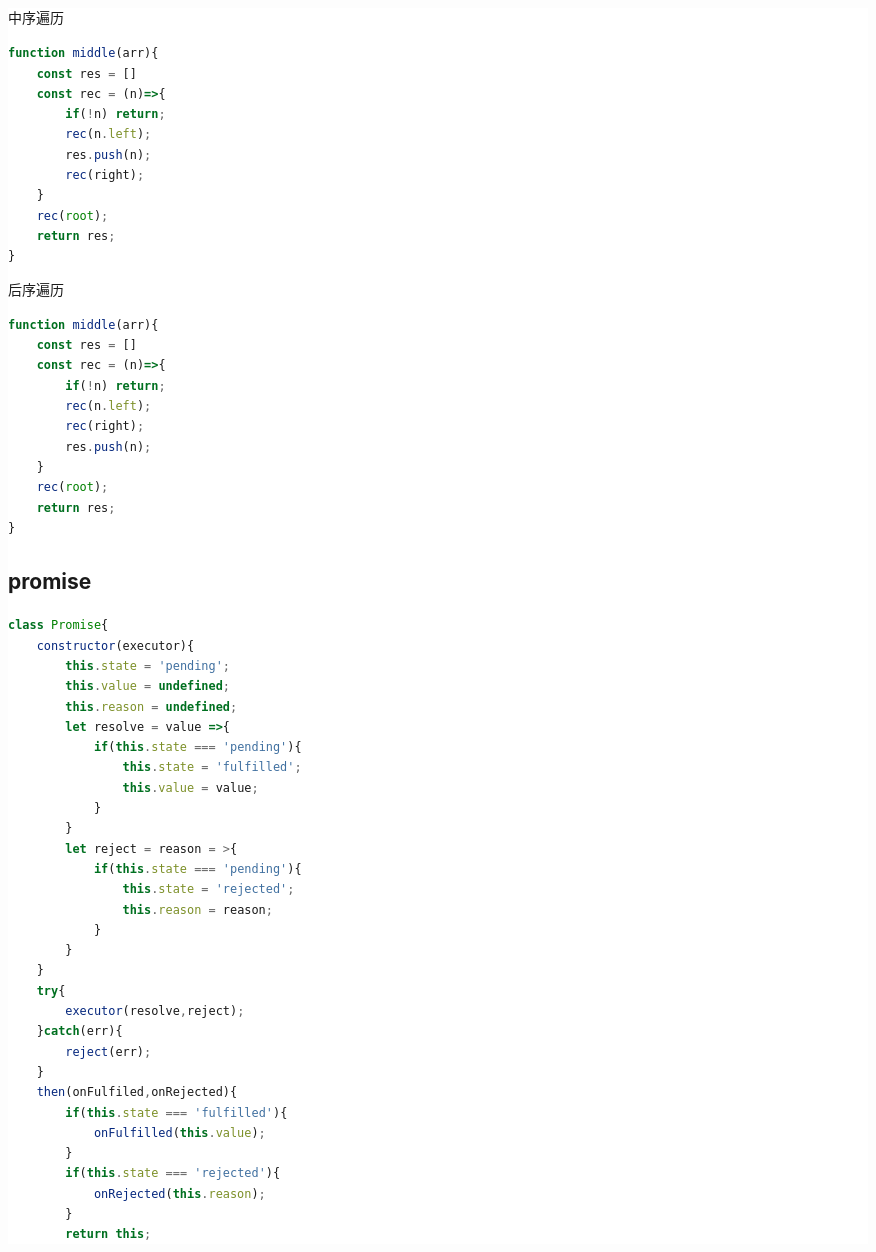 中序遍历

```js
function middle(arr){
    const res = []
    const rec = (n)=>{
        if(!n) return;
        rec(n.left);
        res.push(n);
        rec(right);
    }
    rec(root);
    return res;
}
```

后序遍历

```js
function middle(arr){
    const res = []
    const rec = (n)=>{
        if(!n) return;
        rec(n.left);
        rec(right);
        res.push(n);
    }
    rec(root);
    return res;
}
```

## promise

```js
class Promise{
    constructor(executor){
        this.state = 'pending';
        this.value = undefined;
        this.reason = undefined;
        let resolve = value =>{
            if(this.state === 'pending'){
                this.state = 'fulfilled';
                this.value = value;
            }
    	}
        let reject = reason = >{
            if(this.state === 'pending'){
                this.state = 'rejected';
                this.reason = reason;
            }
        }
    }
    try{
        executor(resolve,reject);
    }catch(err){
        reject(err);
    }	
	then(onFulfiled,onRejected){
        if(this.state === 'fulfilled'){
            onFulfilled(this.value);
        }
        if(this.state === 'rejected'){
            onRejected(this.reason);
        }
        return this;
```